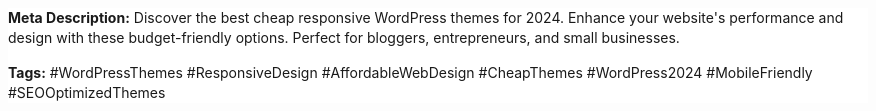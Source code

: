 **Meta Description:**
Discover the best cheap responsive WordPress themes for 2024. Enhance your website's performance and design with these budget-friendly options. Perfect for bloggers, entrepreneurs, and small businesses.

**Tags:**
#WordPressThemes #ResponsiveDesign #AffordableWebDesign #CheapThemes #WordPress2024 #MobileFriendly #SEOOptimizedThemes
